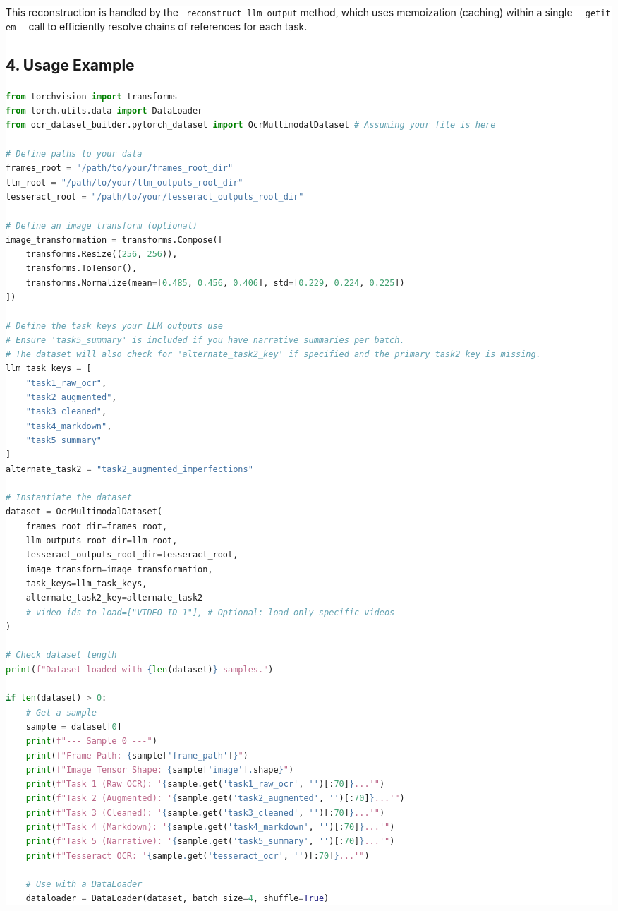 This reconstruction is handled by the `_reconstruct_llm_output` method, which uses memoization (caching) within a single `__getitem__` call to efficiently resolve chains of references for each task.

## 4. Usage Example

```python
from torchvision import transforms
from torch.utils.data import DataLoader
from ocr_dataset_builder.pytorch_dataset import OcrMultimodalDataset # Assuming your file is here

# Define paths to your data
frames_root = "/path/to/your/frames_root_dir"
llm_root = "/path/to/your/llm_outputs_root_dir"
tesseract_root = "/path/to/your/tesseract_outputs_root_dir"

# Define an image transform (optional)
image_transformation = transforms.Compose([
    transforms.Resize((256, 256)),
    transforms.ToTensor(),
    transforms.Normalize(mean=[0.485, 0.456, 0.406], std=[0.229, 0.224, 0.225])
])

# Define the task keys your LLM outputs use
# Ensure 'task5_summary' is included if you have narrative summaries per batch.
# The dataset will also check for 'alternate_task2_key' if specified and the primary task2 key is missing.
llm_task_keys = [
    "task1_raw_ocr",
    "task2_augmented", 
    "task3_cleaned",
    "task4_markdown",
    "task5_summary"
]
alternate_task2 = "task2_augmented_imperfections"

# Instantiate the dataset
dataset = OcrMultimodalDataset(
    frames_root_dir=frames_root,
    llm_outputs_root_dir=llm_root,
    tesseract_outputs_root_dir=tesseract_root,
    image_transform=image_transformation,
    task_keys=llm_task_keys,
    alternate_task2_key=alternate_task2
    # video_ids_to_load=["VIDEO_ID_1"], # Optional: load only specific videos
)

# Check dataset length
print(f"Dataset loaded with {len(dataset)} samples.")

if len(dataset) > 0:
    # Get a sample
    sample = dataset[0]
    print(f"--- Sample 0 ---")
    print(f"Frame Path: {sample['frame_path']}")
    print(f"Image Tensor Shape: {sample['image'].shape}")
    print(f"Task 1 (Raw OCR): '{sample.get('task1_raw_ocr', '')[:70]}...'")
    print(f"Task 2 (Augmented): '{sample.get('task2_augmented', '')[:70]}...'")
    print(f"Task 3 (Cleaned): '{sample.get('task3_cleaned', '')[:70]}...'")
    print(f"Task 4 (Markdown): '{sample.get('task4_markdown', '')[:70]}...'")
    print(f"Task 5 (Narrative): '{sample.get('task5_summary', '')[:70]}...'")
    print(f"Tesseract OCR: '{sample.get('tesseract_ocr', '')[:70]}...'")

    # Use with a DataLoader
    dataloader = DataLoader(dataset, batch_size=4, shuffle=True)
```